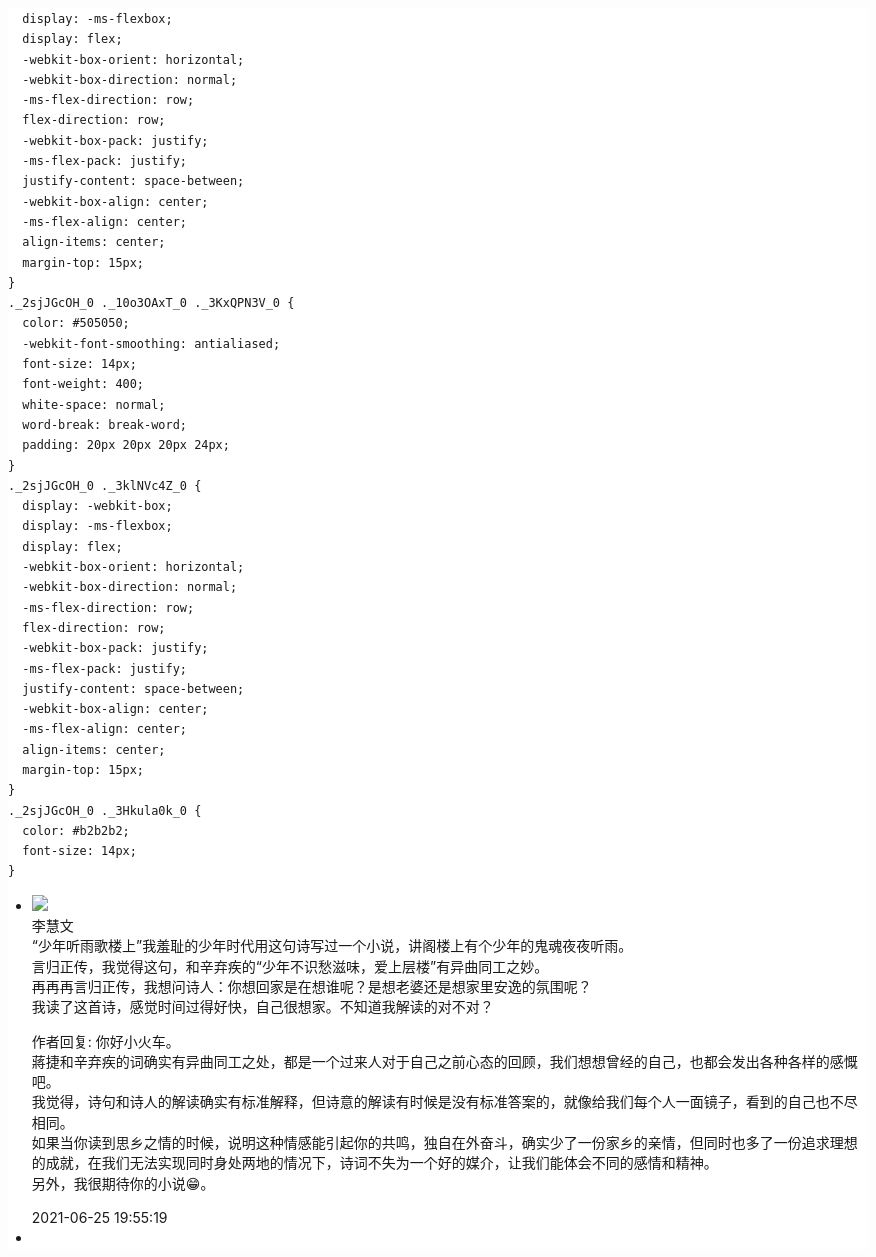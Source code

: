       display: -ms-flexbox;
      display: flex;
      -webkit-box-orient: horizontal;
      -webkit-box-direction: normal;
      -ms-flex-direction: row;
      flex-direction: row;
      -webkit-box-pack: justify;
      -ms-flex-pack: justify;
      justify-content: space-between;
      -webkit-box-align: center;
      -ms-flex-align: center;
      align-items: center;
      margin-top: 15px;
    }
    ._2sjJGcOH_0 ._10o3OAxT_0 ._3KxQPN3V_0 {
      color: #505050;
      -webkit-font-smoothing: antialiased;
      font-size: 14px;
      font-weight: 400;
      white-space: normal;
      word-break: break-word;
      padding: 20px 20px 20px 24px;
    }
    ._2sjJGcOH_0 ._3klNVc4Z_0 {
      display: -webkit-box;
      display: -ms-flexbox;
      display: flex;
      -webkit-box-orient: horizontal;
      -webkit-box-direction: normal;
      -ms-flex-direction: row;
      flex-direction: row;
      -webkit-box-pack: justify;
      -ms-flex-pack: justify;
      justify-content: space-between;
      -webkit-box-align: center;
      -ms-flex-align: center;
      align-items: center;
      margin-top: 15px;
    }
    ._2sjJGcOH_0 ._3Hkula0k_0 {
      color: #b2b2b2;
      font-size: 14px;
    }
</style><ul><li>
<div class="_2sjJGcOH_0"><img src="https://thirdwx.qlogo.cn/mmopen/vi_32/MpF5Hia4Qwibdice7Qibk3iamUVZY3KglCymK67n5YEvZjX8GbFY1J2f1RGTbNibpnvicxYZGoJL7oicfbpBIfWTCe7Gbw/132"
  class="_3FLYR4bF_0">
<div class="_36ChpWj4_0">
  <div class="_2zFoi7sd_0"><span>李慧文</span>
  </div>
  <div class="_2_QraFYR_0">“少年听雨歌楼上”我羞耻的少年时代用这句诗写过一个小说，讲阁楼上有个少年的鬼魂夜夜听雨。<br>言归正传，我觉得这句，和辛弃疾的“少年不识愁滋味，爱上层楼”有异曲同工之妙。<br>再再再言归正传，我想问诗人：你想回家是在想谁呢？是想老婆还是想家里安逸的氛围呢？<br>我读了这首诗，感觉时间过得好快，自己很想家。不知道我解读的对不对？</div>
  <div class="_10o3OAxT_0">
    <p class="_3KxQPN3V_0">作者回复: 你好小火车。<br>蔣捷和辛弃疾的词确实有异曲同工之处，都是一个过来人对于自己之前心态的回顾，我们想想曾经的自己，也都会发出各种各样的感慨吧。<br>我觉得，诗句和诗人的解读确实有标准解释，但诗意的解读有时候是没有标准答案的，就像给我们每个人一面镜子，看到的自己也不尽相同。<br>如果当你读到思乡之情的时候，说明这种情感能引起你的共鸣，独自在外奋斗，确实少了一份家乡的亲情，但同时也多了一份追求理想的成就，在我们无法实现同时身处两地的情况下，诗词不失为一个好的媒介，让我们能体会不同的感情和精神。<br>另外，我很期待你的小说😁。</p>
  </div>
  <div class="_3klNVc4Z_0">
    <div class="_3Hkula0k_0">2021-06-25 19:55:19</div>
  </div>
</div>
</div>
</li>
<li>